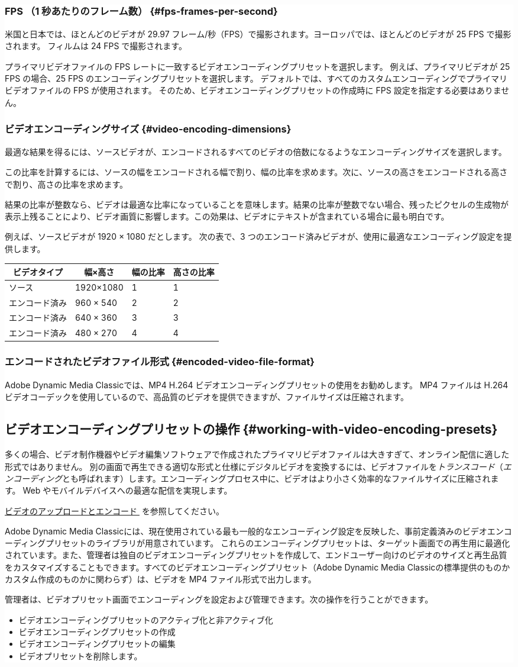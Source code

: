### FPS （1 秒あたりのフレーム数） {#fps-frames-per-second}

米国と日本では、ほとんどのビデオが 29.97 フレーム/秒（FPS）で撮影されます。ヨーロッパでは、ほとんどのビデオが 25 FPS で撮影されます。 フィルムは 24 FPS で撮影されます。

プライマリビデオファイルの FPS レートに一致するビデオエンコーディングプリセットを選択します。 例えば、プライマリビデオが 25 FPS の場合、25 FPS のエンコーディングプリセットを選択します。 デフォルトでは、すべてのカスタムエンコーディングでプライマリビデオファイルの FPS が使用されます。 そのため、ビデオエンコーディングプリセットの作成時に FPS 設定を指定する必要はありません。

### ビデオエンコーディングサイズ {#video-encoding-dimensions}

最適な結果を得るには、ソースビデオが、エンコードされるすべてのビデオの倍数になるようなエンコーディングサイズを選択します。

この比率を計算するには、ソースの幅をエンコードされる幅で割り、幅の比率を求めます。次に、ソースの高さをエンコードされる高さで割り、高さの比率を求めます。

結果の比率が整数なら、ビデオは最適な比率になっていることを意味します。結果の比率が整数でない場合、残ったピクセルの生成物が表示上残ることにより、ビデオ画質に影響します。この効果は、ビデオにテキストが含まれている場合に最も明白です。

例えば、ソースビデオが 1920 × 1080 だとします。 次の表で、3 つのエンコード済みビデオが、使用に最適なエンコーディング設定を提供します。

| ビデオタイプ | 幅×高さ | 幅の比率 | 高さの比率 |
| --- | --- | --- | --- |
| ソース | 1920×1080 | 1 | 1 |
| エンコード済み | 960 × 540 | 2 | 2 |
| エンコード済み | 640 × 360 | 3 | 3 |
| エンコード済み | 480 × 270 | 4 | 4 |

### エンコードされたビデオファイル形式 {#encoded-video-file-format}

Adobe Dynamic Media Classicでは、MP4 H.264 ビデオエンコーディングプリセットの使用をお勧めします。 MP4 ファイルは H.264 ビデオコーデックを使用しているので、高品質のビデオを提供できますが、ファイルサイズは圧縮されます。

## ビデオエンコーディングプリセットの操作 {#working-with-video-encoding-presets}

多くの場合、ビデオ制作機器やビデオ編集ソフトウェアで作成されたプライマリビデオファイルは大きすぎて、オンライン配信に適した形式ではありません。 別の画面で再生できる適切な形式と仕様にデジタルビデオを変換するには、ビデオファイルを&#x200B;*トランスコード*（*エンコーディング*&#x200B;とも呼ばれます）します。エンコーディングプロセス中に、ビデオはより小さく効率的なファイルサイズに圧縮されます。 Web やモバイルデバイスへの最適な配信を実現します。

[&#x200B; ビデオのアップロードとエンコード &#x200B;](uploading-encoding-videos.md#uploading-and-encoding-videos) を参照してください。

Adobe Dynamic Media Classicには、現在使用されている最も一般的なエンコーディング設定を反映した、事前定義済みのビデオエンコーディングプリセットのライブラリが用意されています。 これらのエンコーディングプリセットは、ターゲット画面での再生用に最適化されています。また、管理者は独自のビデオエンコーディングプリセットを作成して、エンドユーザー向けのビデオのサイズと再生品質をカスタマイズすることもできます。すべてのビデオエンコーディングプリセット（Adobe Dynamic Media Classicの標準提供のものかカスタム作成のものかに関わらず）は、ビデオを MP4 ファイル形式で出力します。

管理者は、ビデオプリセット画面でエンコーディングを設定および管理できます。次の操作を行うことができます。

* ビデオエンコーディングプリセットのアクティブ化と非アクティブ化
* ビデオエンコーディングプリセットの作成
* ビデオエンコーディングプリセットの編集
* ビデオプリセットを削除します。
